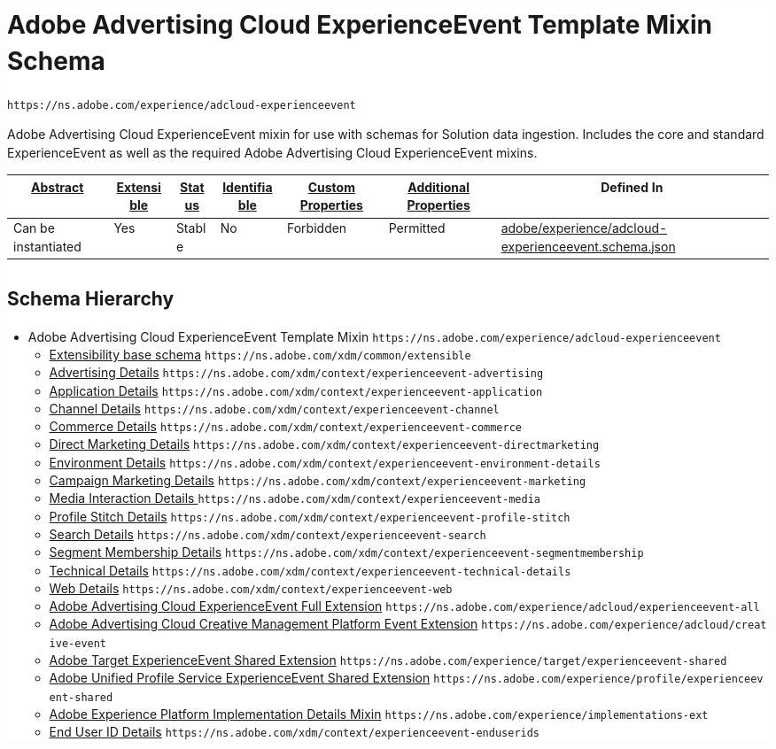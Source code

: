 
# Adobe Advertising Cloud ExperienceEvent Template Mixin Schema

```
https://ns.adobe.com/experience/adcloud-experienceevent
```

Adobe Advertising Cloud ExperienceEvent mixin for use with schemas for Solution data ingestion. Includes the core and standard ExperienceEvent as well as the required Adobe Advertising Cloud ExperienceEvent mixins.

| [Abstract](../../../abstract.md) | [Extensible](../../../extensions.md) | [Status](../../../status.md) | [Identifiable](../../../id.md) | [Custom Properties](../../../extensions.md) | [Additional Properties](../../../extensions.md) | Defined In |
|----------------------------------|--------------------------------------|------------------------------|--------------------------------|---------------------------------------------|-------------------------------------------------|------------|
| Can be instantiated | Yes | Stable | No | Forbidden | Permitted | [adobe/experience/adcloud-experienceevent.schema.json](adobe/experience/adcloud-experienceevent.schema.json) |
## Schema Hierarchy

* Adobe Advertising Cloud ExperienceEvent Template Mixin `https://ns.adobe.com/experience/adcloud-experienceevent`
  * [Extensibility base schema](../../datatypes/extensible.schema.md) `https://ns.adobe.com/xdm/common/extensible`
  * [Advertising Details](../../mixins/experience-event/experienceevent-advertising.schema.md) `https://ns.adobe.com/xdm/context/experienceevent-advertising`
  * [Application Details](../../mixins/experience-event/experienceevent-application.schema.md) `https://ns.adobe.com/xdm/context/experienceevent-application`
  * [Channel Details](../../mixins/experience-event/experienceevent-channel.schema.md) `https://ns.adobe.com/xdm/context/experienceevent-channel`
  * [Commerce Details](../../mixins/experience-event/experienceevent-commerce.schema.md) `https://ns.adobe.com/xdm/context/experienceevent-commerce`
  * [Direct Marketing Details](../../mixins/experience-event/experienceevent-directmarketing.schema.md) `https://ns.adobe.com/xdm/context/experienceevent-directmarketing`
  * [Environment Details](../../mixins/experience-event/experienceevent-environment-details.schema.md) `https://ns.adobe.com/xdm/context/experienceevent-environment-details`
  * [Campaign Marketing Details](../../mixins/experience-event/experienceevent-marketing.schema.md) `https://ns.adobe.com/xdm/context/experienceevent-marketing`
  * [Media Interaction Details ](../../mixins/experience-event/experienceevent-media.schema.md) `https://ns.adobe.com/xdm/context/experienceevent-media`
  * [Profile Stitch Details](../../mixins/experience-event/experienceevent-profile-stitch.schema.md) `https://ns.adobe.com/xdm/context/experienceevent-profile-stitch`
  * [Search Details](../../mixins/experience-event/experienceevent-search.schema.md) `https://ns.adobe.com/xdm/context/experienceevent-search`
  * [Segment Membership Details](../../mixins/experience-event/experienceevent-segmentmembership.schema.md) `https://ns.adobe.com/xdm/context/experienceevent-segmentmembership`
  * [Technical Details](../../mixins/experience-event/experienceevent-technical-details.schema.md) `https://ns.adobe.com/xdm/context/experienceevent-technical-details`
  * [Web Details](../../mixins/experience-event/experienceevent-web.schema.md) `https://ns.adobe.com/xdm/context/experienceevent-web`
  * [Adobe Advertising Cloud ExperienceEvent Full Extension](adcloud/experienceevent-all.schema.md) `https://ns.adobe.com/experience/adcloud/experienceevent-all`
  * [Adobe Advertising Cloud Creative Management Platform Event Extension](adcloud/creative-event.schema.md) `https://ns.adobe.com/experience/adcloud/creative-event`
  * [Adobe Target ExperienceEvent Shared Extension](target/experienceevent-shared.schema.md) `https://ns.adobe.com/experience/target/experienceevent-shared`
  * [Adobe Unified Profile Service ExperienceEvent Shared Extension](profile/experienceevent-shared.schema.md) `https://ns.adobe.com/experience/profile/experienceevent-shared`
  * [Adobe Experience Platform Implementation Details Mixin](implementations-ext.schema.md) `https://ns.adobe.com/experience/implementations-ext`
  * [End User ID Details](../../mixins/experience-event/experienceevent-enduserids.schema.md) `https://ns.adobe.com/xdm/context/experienceevent-enduserids`
